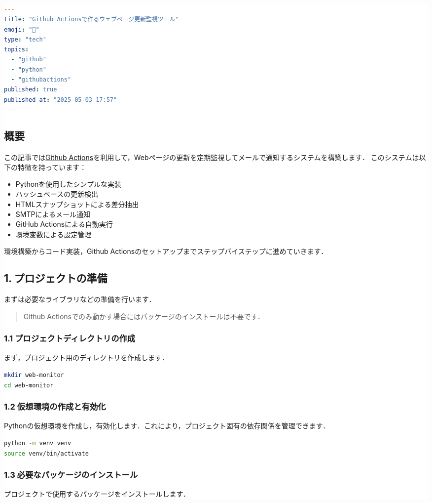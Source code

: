 ```yaml
---
title: "Github Actionsで作るウェブページ更新監視ツール"
emoji: "📸"
type: "tech"
topics:
  - "github"
  - "python"
  - "githubactions"
published: true
published_at: "2025-05-03 17:57"
---
```


## 概要

この記事では[Github Actions](https://docs.github.com/ja/actions)を利用して，Webページの更新を定期監視してメールで通知するシステムを構築します．
このシステムは以下の特徴を持っています：

- Pythonを使用したシンプルな実装
- ハッシュベースの更新検出
- HTMLスナップショットによる差分抽出
- SMTPによるメール通知
- GitHub Actionsによる自動実行
- 環境変数による設定管理

環境構築からコード実装，Github Actionsのセットアップまでステップバイステップに進めていきます．

## 1. プロジェクトの準備

まずは必要なライブラリなどの準備を行います．
> Github Actionsでのみ動かす場合にはパッケージのインストールは不要です．

### 1.1 プロジェクトディレクトリの作成

まず，プロジェクト用のディレクトリを作成します．

```bash
mkdir web-monitor
cd web-monitor
```

### 1.2 仮想環境の作成と有効化

Pythonの仮想環境を作成し，有効化します．これにより，プロジェクト固有の依存関係を管理できます．

```bash
python -m venv venv
source venv/bin/activate
```

### 1.3 必要なパッケージのインストール

プロジェクトで使用するパッケージをインストールします．
